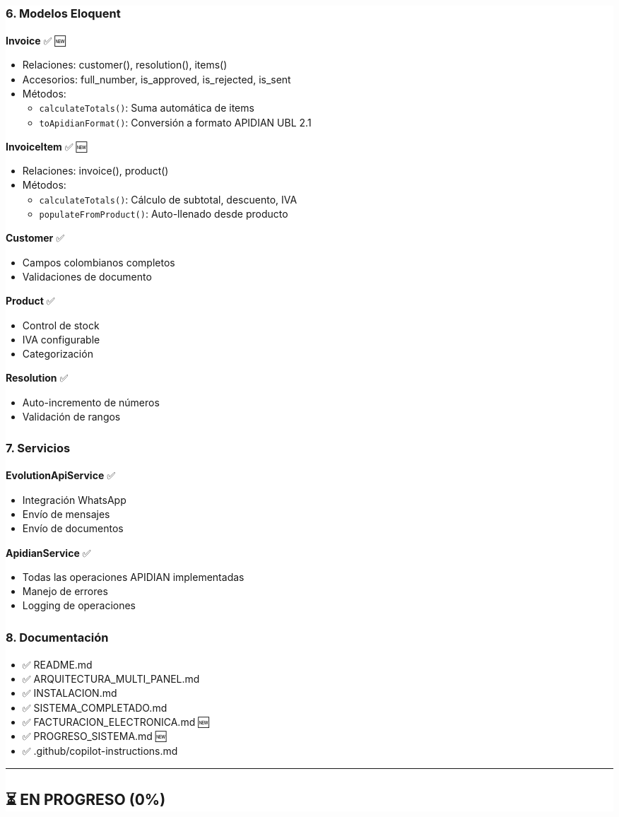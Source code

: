 ### 6. Modelos Eloquent

**Invoice** ✅ 🆕
- Relaciones: customer(), resolution(), items()
- Accesorios: full_number, is_approved, is_rejected, is_sent
- Métodos:
  - `calculateTotals()`: Suma automática de items
  - `toApidianFormat()`: Conversión a formato APIDIAN UBL 2.1

**InvoiceItem** ✅ 🆕
- Relaciones: invoice(), product()
- Métodos:
  - `calculateTotals()`: Cálculo de subtotal, descuento, IVA
  - `populateFromProduct()`: Auto-llenado desde producto

**Customer** ✅
- Campos colombianos completos
- Validaciones de documento

**Product** ✅
- Control de stock
- IVA configurable
- Categorización

**Resolution** ✅
- Auto-incremento de números
- Validación de rangos

### 7. Servicios

**EvolutionApiService** ✅
- Integración WhatsApp
- Envío de mensajes
- Envío de documentos

**ApidianService** ✅
- Todas las operaciones APIDIAN implementadas
- Manejo de errores
- Logging de operaciones

### 8. Documentación

- ✅ README.md
- ✅ ARQUITECTURA_MULTI_PANEL.md
- ✅ INSTALACION.md
- ✅ SISTEMA_COMPLETADO.md
- ✅ FACTURACION_ELECTRONICA.md 🆕
- ✅ PROGRESO_SISTEMA.md 🆕
- ✅ .github/copilot-instructions.md

---

## ⏳ EN PROGRESO (0%)
